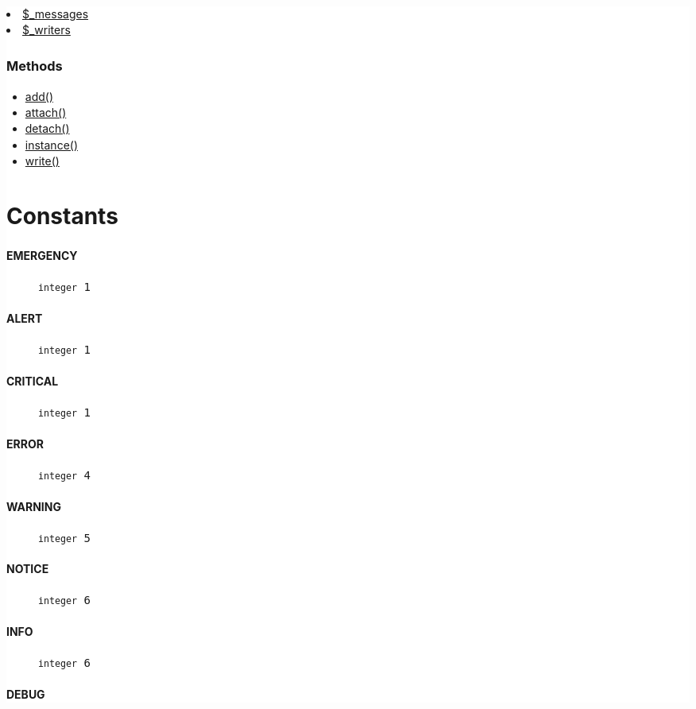 </li>
<li>
<a href="#property-_messages">$_messages</a>
</li>
<li>
<a href="#property-_writers">$_writers</a>
</li>
</ul>
</div>
<div class='methods col-4'>
<h3>Methods</h3>
<ul>
<li>
<a href="#add">add()</a>
</li>
<li>
<a href="#attach">attach()</a>
</li>
<li>
<a href="#detach">detach()</a>
</li>
<li>
<a href="#instance">instance()</a>
</li>
<li>
<a href="#write">write()</a>
</li>

</ul>
</div>
</div>
<div class='constant'>
<h1 id='constants'>Constants</h1>
<dl>
<dt>
<h4 id='constant-EMERGENCY'>EMERGENCY</h4>
</dt>
<dd><pre class="debug"><small>integer</small> 1</pre></dd>
<dt>
<h4 id='constant-ALERT'>ALERT</h4>
</dt>
<dd><pre class="debug"><small>integer</small> 1</pre></dd>
<dt>
<h4 id='constant-CRITICAL'>CRITICAL</h4>
</dt>
<dd><pre class="debug"><small>integer</small> 1</pre></dd>
<dt>
<h4 id='constant-ERROR'>ERROR</h4>
</dt>
<dd><pre class="debug"><small>integer</small> 4</pre></dd>
<dt>
<h4 id='constant-WARNING'>WARNING</h4>
</dt>
<dd><pre class="debug"><small>integer</small> 5</pre></dd>
<dt>
<h4 id='constant-NOTICE'>NOTICE</h4>
</dt>
<dd><pre class="debug"><small>integer</small> 6</pre></dd>
<dt>
<h4 id='constant-INFO'>INFO</h4>
</dt>
<dd><pre class="debug"><small>integer</small> 6</pre></dd>
<dt>
<h4 id='constant-DEBUG'>DEBUG</h4>
